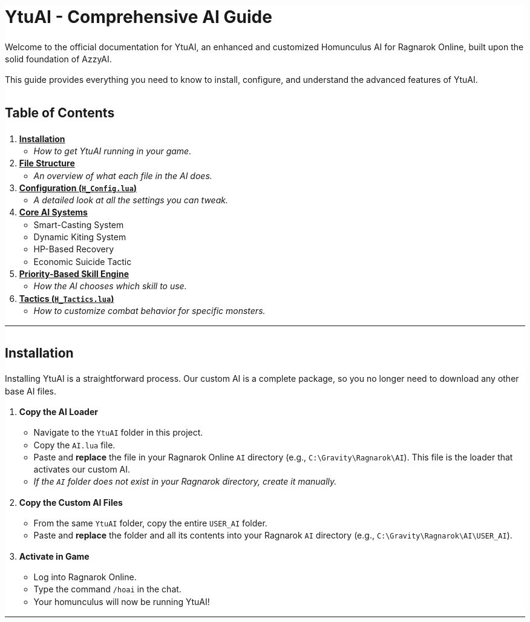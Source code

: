 # YtuAI - Comprehensive AI Guide

Welcome to the official documentation for YtuAI, an enhanced and customized Homunculus AI for Ragnarok Online, built upon the solid foundation of AzzyAI.

This guide provides everything you need to know to install, configure, and understand the advanced features of YtuAI.

## Table of Contents

1.  [**Installation**](#installation)
    -   *How to get YtuAI running in your game.*
2.  [**File Structure**](#file-structure)
    -   *An overview of what each file in the AI does.*
3.  [**Configuration (`H_Config.lua`)**](#configuration)
    -   *A detailed look at all the settings you can tweak.*
4.  [**Core AI Systems**](#core-ai-systems)
    -   Smart-Casting System
    -   Dynamic Kiting System
    -   HP-Based Recovery
    -   Economic Suicide Tactic
5.  [**Priority-Based Skill Engine**](#priority-based-skill-engine)
    -   *How the AI chooses which skill to use.*
6.  [**Tactics (`H_Tactics.lua`)**](#tactics)
    -   *How to customize combat behavior for specific monsters.*

---

## Installation

Installing YtuAI is a straightforward process. Our custom AI is a complete package, so you no longer need to download any other base AI files.

1.  **Copy the AI Loader**
    -   Navigate to the `YtuAI` folder in this project.
    -   Copy the `AI.lua` file.
    -   Paste and **replace** the file in your Ragnarok Online `AI` directory (e.g., `C:\Gravity\Ragnarok\AI`). This file is the loader that activates our custom AI.
    -   *If the `AI` folder does not exist in your Ragnarok directory, create it manually.*

2.  **Copy the Custom AI Files**
    -   From the same `YtuAI` folder, copy the entire `USER_AI` folder.
    -   Paste and **replace** the folder and all its contents into your Ragnarok `AI` directory (e.g., `C:\Gravity\Ragnarok\AI\USER_AI`).

3.  **Activate in Game**
    -   Log into Ragnarok Online.
    -   Type the command `/hoai` in the chat.
    -   Your homunculus will now be running YtuAI!

---
